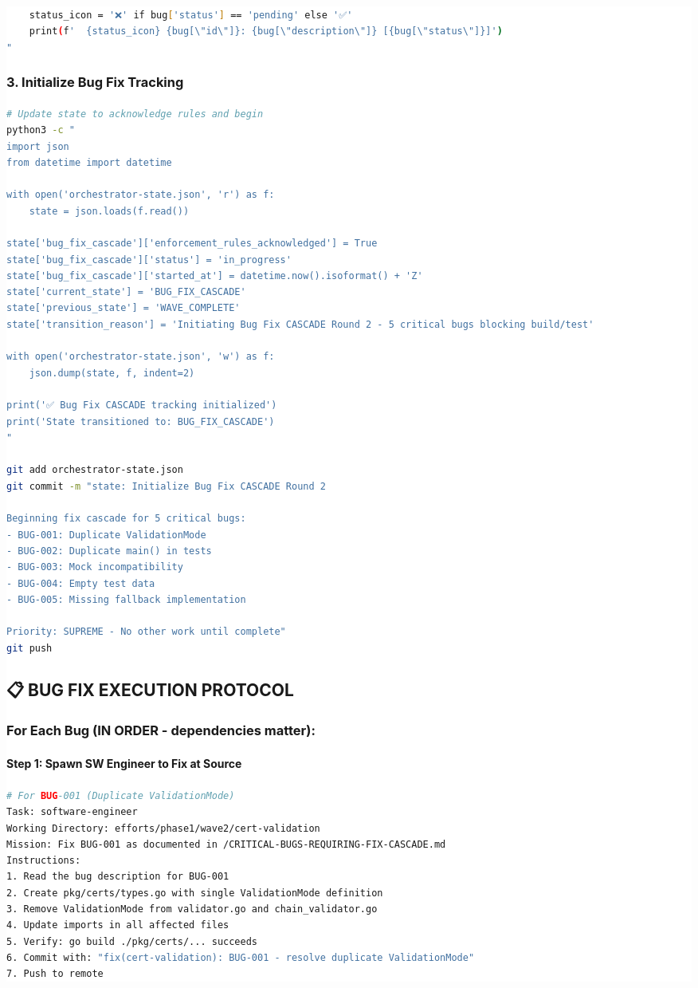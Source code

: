 ```bash
    status_icon = '❌' if bug['status'] == 'pending' else '✅'
    print(f'  {status_icon} {bug[\"id\"]}: {bug[\"description\"]} [{bug[\"status\"]}]')
"
```

### 3. Initialize Bug Fix Tracking
```bash
# Update state to acknowledge rules and begin
python3 -c "
import json
from datetime import datetime

with open('orchestrator-state.json', 'r') as f:
    state = json.loads(f.read())

state['bug_fix_cascade']['enforcement_rules_acknowledged'] = True
state['bug_fix_cascade']['status'] = 'in_progress'
state['bug_fix_cascade']['started_at'] = datetime.now().isoformat() + 'Z'
state['current_state'] = 'BUG_FIX_CASCADE'
state['previous_state'] = 'WAVE_COMPLETE'
state['transition_reason'] = 'Initiating Bug Fix CASCADE Round 2 - 5 critical bugs blocking build/test'

with open('orchestrator-state.json', 'w') as f:
    json.dump(state, f, indent=2)

print('✅ Bug Fix CASCADE tracking initialized')
print('State transitioned to: BUG_FIX_CASCADE')
"

git add orchestrator-state.json
git commit -m "state: Initialize Bug Fix CASCADE Round 2

Beginning fix cascade for 5 critical bugs:
- BUG-001: Duplicate ValidationMode
- BUG-002: Duplicate main() in tests
- BUG-003: Mock incompatibility
- BUG-004: Empty test data
- BUG-005: Missing fallback implementation

Priority: SUPREME - No other work until complete"
git push
```

## 📋 BUG FIX EXECUTION PROTOCOL

### For Each Bug (IN ORDER - dependencies matter):

#### Step 1: Spawn SW Engineer to Fix at Source
```bash
# For BUG-001 (Duplicate ValidationMode)
Task: software-engineer
Working Directory: efforts/phase1/wave2/cert-validation
Mission: Fix BUG-001 as documented in /CRITICAL-BUGS-REQUIRING-FIX-CASCADE.md
Instructions:
1. Read the bug description for BUG-001
2. Create pkg/certs/types.go with single ValidationMode definition
3. Remove ValidationMode from validator.go and chain_validator.go
4. Update imports in all affected files
5. Verify: go build ./pkg/certs/... succeeds
6. Commit with: "fix(cert-validation): BUG-001 - resolve duplicate ValidationMode"
7. Push to remote
```